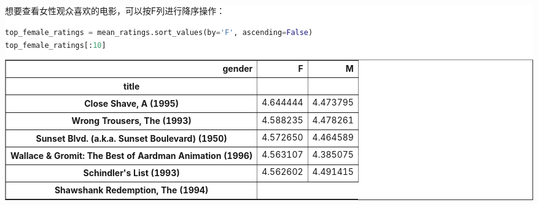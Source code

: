 

想要查看女性观众喜欢的电影，可以按F列进行降序操作：


```python
top_female_ratings = mean_ratings.sort_values(by='F', ascending=False)
top_female_ratings[:10]
```




<div>
<style>
    .dataframe thead tr:only-child th {
        text-align: right;
    }

    .dataframe thead th {
        text-align: left;
    }

    .dataframe tbody tr th {
        vertical-align: top;
    }
</style>
<table border="1" class="dataframe">
  <thead>
    <tr style="text-align: right;">
      <th>gender</th>
      <th>F</th>
      <th>M</th>
    </tr>
    <tr>
      <th>title</th>
      <th></th>
      <th></th>
    </tr>
  </thead>
  <tbody>
    <tr>
      <th>Close Shave, A (1995)</th>
      <td>4.644444</td>
      <td>4.473795</td>
    </tr>
    <tr>
      <th>Wrong Trousers, The (1993)</th>
      <td>4.588235</td>
      <td>4.478261</td>
    </tr>
    <tr>
      <th>Sunset Blvd. (a.k.a. Sunset Boulevard) (1950)</th>
      <td>4.572650</td>
      <td>4.464589</td>
    </tr>
    <tr>
      <th>Wallace &amp; Gromit: The Best of Aardman Animation (1996)</th>
      <td>4.563107</td>
      <td>4.385075</td>
    </tr>
    <tr>
      <th>Schindler's List (1993)</th>
      <td>4.562602</td>
      <td>4.491415</td>
    </tr>
    <tr>
      <th>Shawshank Redemption, The (1994)</th>